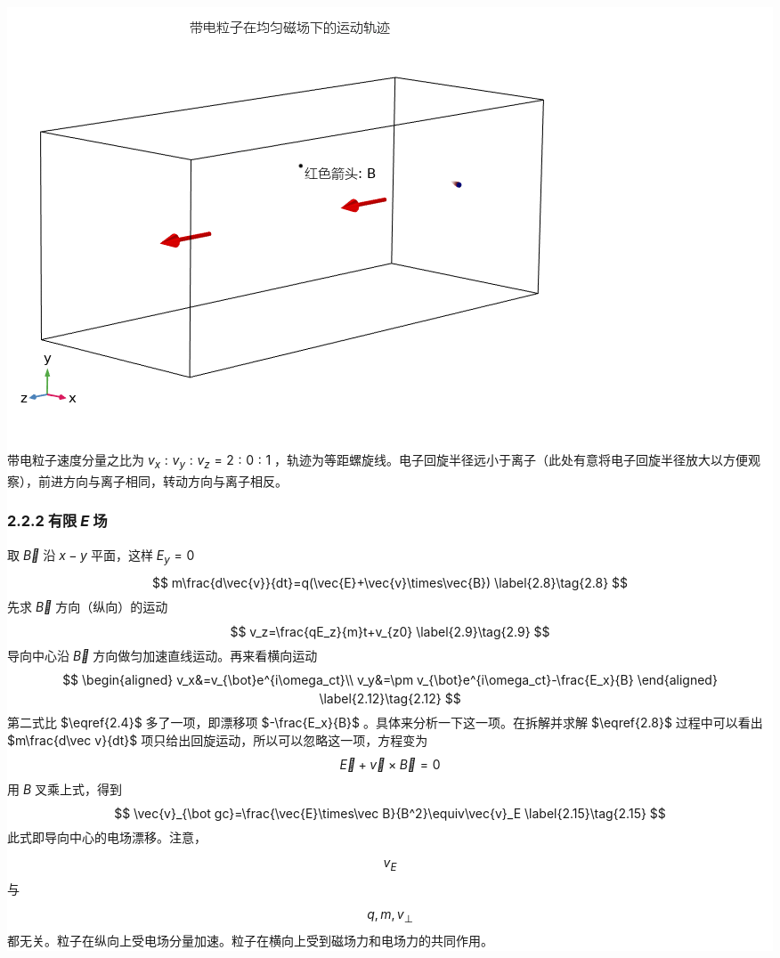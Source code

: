 ![](/ass/20200504-single_charged_particle_tracing_uni_B.gif)

带电粒子速度分量之比为 $v_x:v_y:v_z=2:0:1$ ，轨迹为等距螺旋线。电子回旋半径远小于离子（此处有意将电子回旋半径放大以方便观察），前进方向与离子相同，转动方向与离子相反。

### 2.2.2 有限 $E$ 场

取 ${\vec{B}}$ 沿 $x-y$ 平面，这样 $E_y=0$ 
$$
m\frac{d\vec{v}}{dt}=q(\vec{E}+\vec{v}\times\vec{B})
\label{2.8}\tag{2.8}
$$
先求 $\vec{B}$ 方向（纵向）的运动
$$
v_z=\frac{qE_z}{m}t+v_{z0}
\label{2.9}\tag{2.9}
$$
导向中心沿 $\vec{B}$ 方向做匀加速直线运动。再来看横向运动
$$
\begin{aligned}
v_x&=v_{\bot}e^{i\omega_ct}\\
v_y&=\pm v_{\bot}e^{i\omega_ct}-\frac{E_x}{B}
\end{aligned}
\label{2.12}\tag{2.12}
$$
第二式比 $\eqref{2.4}$ 多了一项，即漂移项 $-\frac{E_x}{B}$ 。具体来分析一下这一项。在拆解并求解 $\eqref{2.8}$ 过程中可以看出 $m\frac{d\vec v}{dt}$ 项只给出回旋运动，所以可以忽略这一项，方程变为
$$
\vec{E}+\vec{v}\times\vec{B}=0
\label{2.13}\tag{2.13}
$$
用 $B$ 叉乘上式，得到
$$
\vec{v}_{\bot gc}=\frac{\vec{E}\times\vec B}{B^2}\equiv\vec{v}_E
\label{2.15}\tag{2.15}
$$
此式即导向中心的电场漂移。注意， $$v_E$$ 与 $$q,m,v_{\bot}$$​ 都无关。粒子在纵向上受电场分量加速。粒子在横向上受到磁场力和电场力的共同作用。
